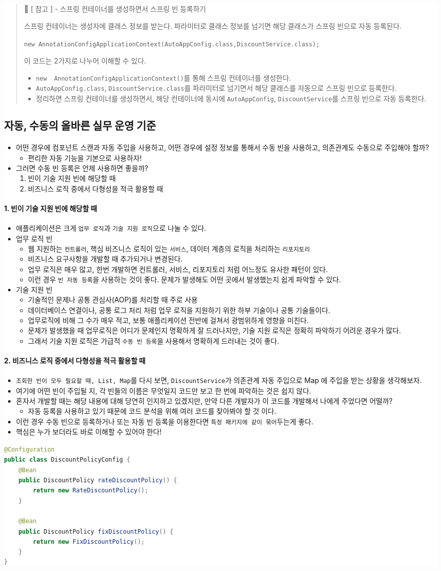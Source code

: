 > 📌 [ 참고 ] - 스프링 컨테이너를 생성하면서 스프링 빈 등록하기
>
> 스프링 컨테이너는 생성자에 클래스 정보를 받는다. 파라미터로 클래스 정보를 넘기면 해당 클래스가 스프링 빈으로 자동 등록된다.
>
> `new AnnotationConfigApplicationContext(AutoAppConfig.class,DiscountService.class);`
>
> 이 코드는 2가지로 나누어 이해할 수 있다.
>
> - `new  AnnotationConfigApplicationContext()`를 통해 스프링 컨테이너를 생성한다.
> - `AutoAppConfig.class`, `DiscountService.class`를 파라미터로 넘기면서 해당 클래스를 자동으로 스프링 빈으로 등록한다.
> - 정리하면 스프링 컨테이너를 생성하면서, 해당 컨테이너에 동시에 `AutoAppConfig`, `DiscountService`를 스프링 빈으로 자동 등록한다.

## 자동, 수동의 올바른 실무 운영 기준

- 어떤 경우에 컴포넌트 스캔과 자동 주입을 사용하고, 어떤 경우에 설정 정보를 통해서 수동 빈을 사용하고, 의존관계도 수동으로 주입해야 할까?
  - 편리한 자동 기능을 기본으로 사용하자!
- 그러면 수동 빈 등록은 언제 사용하면 좋을까?
  1. 빈이 기술 지원 빈에 해당할 때
  2. 비즈니스 로직 중에서 다형성을 적극 활용할 때

#### 1. 빈이 기술 지원 빈에 해당할 때

- 애플리케이션은 크게 `업무 로직`과 `기술 지원 로직`으로 나눌 수 있다.
- 업무 로직 빈
  - 웹 지원하는 `컨트롤러`, 핵심 비즈니스 로직이 있는 `서비스`, 데이터 계층의 로직을 처리하는 `리포지토리`
  - 비즈니스 요구사항을 개발할 때 추가되거나 변경된다.
  - 업무 로직은 매우 많고, 한번 개발하면 컨트롤러, 서비스, 리포지토리 처럼 어느정도 유사한 패턴이 있다. 
  - 이런 경우 `빈 자동 등록`을 사용하는 것이 좋다. 문제가 발생해도 어떤 곳에서 발생했는지 쉽게 파악할 수 있다.
- 기술 지원 빈
  - 기술적인 문제나 공통 관심사(AOP)를 처리할 때 주로 사용
  - 데이터베이스 연결이나, 공통 로그 처리 처럼 업무 로직을 지원하기 위한 하부 기술이나 공통 기술들이다.
  - 업무로직에 비해 그 수가 매우 적고, 보통 애플리케이션 전반에 걸쳐서 광범위하게 영향을 미친다.
  - 문제가 발생했을 때 업무로직은 어디가 문제인지 명확하게 잘 드러나지만, 기술 지원 로직은 정확히 파악하기 어려운 경우가 많다.
  - 그래서 기술 지원 로직은 가급적 `수동 빈 등록`을 사용해서 명확하게 드러내는 것이 좋다.

#### 2. 비즈니스 로직 중에서 다형성을 적극 활용할 때

- `조회한 빈이 모두 필요할 때, List, Map`를 다시 보면, `DiscountService`가 의존관계 자동 주입으로 Map 에 주입을 받는 상황을 생각해보자.
- 여기에 어떤 빈이 주입될 지, 각 빈들의 이름은 무엇일지 코드만 보고 한 번에 파악하는 것은 쉽지 않다.
- 혼자서 개발할 때는 해당 내용에 대해 당연히 인지하고 있겠지만, 만약 다른 개발자가 이 코드를 개발해서 나에게 주었다면 어떨까?
  - 자동 등록을 사용하고 있기 때문에 코드 분석을 위해 여러 코드를 찾아봐야 할 것 이다.
- 이런 경우 수동 빈으로 등록하거나 또는 자동 빈 등록을 이용한다면 `특정 패키지에 같이 묶어`두는게 좋다.
- 핵심은 누가 보더라도 바로 이해할 수 있어야 한다!

```java
@Configuration
public class DiscountPolicyConfig {
    @Bean
    public DiscountPolicy rateDiscountPolicy() {
        return new RateDiscountPolicy();
    }
    
    @Bean
    public DiscountPolicy fixDiscountPolicy() {
        return new FixDiscountPolicy();
    }
}
```
